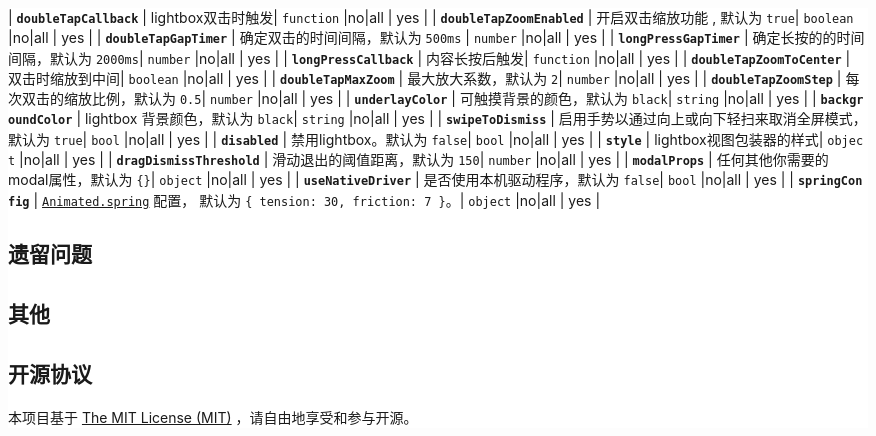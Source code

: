 | **`doubleTapCallback`**     | lightbox双击时触发| `function`                               |no|all                                                 | yes               |
| **`doubleTapZoomEnabled`**  | 开启双击缩放功能 , 默认为 `true`| `boolean`                         |no|all                       | yes               |
| **`doubleTapGapTimer`**     | 确定双击的时间间隔，默认为 `500ms` | `number`                                            |no|all     | yes               |
| **`longPressGapTimer`**     | 确定长按的的时间间隔，默认为 `2000ms`| `number`                                                                                  |no|all          | yes               |
| **`longPressCallback`**     | 内容长按后触发| `function`                                 |no|all                                    | yes               |
| **`doubleTapZoomToCenter`** | 双击时缩放到中间| `boolean`                                                                        |no|all                                       | yes               |
| **`doubleTapMaxZoom`**      | 最大放大系数，默认为 `2`| `number`                                               |no|all                                  | yes               |
| **`doubleTapZoomStep`**     | 每次双击的缩放比例，默认为 `0.5`| `number`                           |no|all                                          | yes               |
| **`underlayColor`**         | 可触摸背景的颜色，默认为 `black`| `string`                                                                   |no|all                                 | yes               |
| **`backgroundColor`**       | lightbox 背景颜色，默认为  `black`| `string`                                                              |no|all                                       | yes               |
| **`swipeToDismiss`**        | 启用手势以通过向上或向下轻扫来取消全屏模式，默认为 `true`| `bool`                                                 |no|all             | yes               |
| **`disabled`**              | 禁用lightbox。默认为 `false`| `bool`                                                   |no|all                                                           | yes               |
| **`style`**                 | lightbox视图包装器的样式| `object`                                 |no|all                                                                     | yes               |
| **`dragDismissThreshold`**  | 滑动退出的阈值距离，默认为 `150`| `number`                                             |no|all                                                | yes               |
| **`modalProps`**            | 任何其他你需要的modal属性，默认为 `{}`| `object`                                          |no|all                                                           | yes               |
| **`useNativeDriver`**       | 是否使用本机驱动程序，默认为 `false`| `bool`                                        |no|all                                                                  | yes               |
| **`springConfig`**          | [`Animated.spring`](https://facebook.github.io/react-native/docs/animations.html) 配置， 默认为 `{ tension: 30, friction: 7 }`。| `object`       |no|all  | yes               |

## 遗留问题

## 其他

## 开源协议

本项目基于 [The MIT License (MIT)](https://github.com/cbbfcd/react-native-lightbox/blob/master/LICENSE) ，请自由地享受和参与开源。